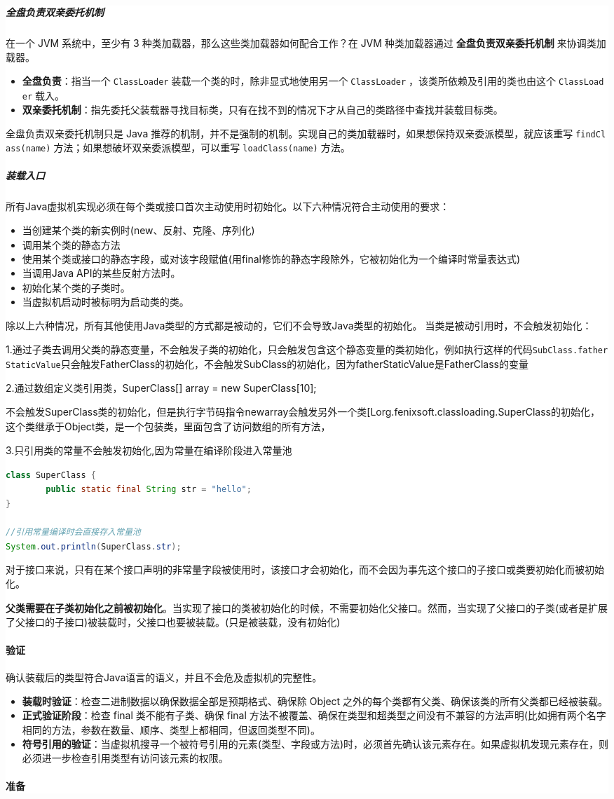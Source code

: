 ##### 全盘负责双亲委托机制

在一个 JVM 系统中，至少有 3 种类加载器，那么这些类加载器如何配合工作？在 JVM 种类加载器通过 **全盘负责双亲委托机制** 来协调类加载器。

- **全盘负责**：指当一个 `ClassLoader` 装载一个类的时，除非显式地使用另一个 `ClassLoader` ，该类所依赖及引用的类也由这个 `ClassLoader` 载入。
- **双亲委托机制**：指先委托父装载器寻找目标类，只有在找不到的情况下才从自己的类路径中查找并装载目标类。

全盘负责双亲委托机制只是 Java 推荐的机制，并不是强制的机制。实现自己的类加载器时，如果想保持双亲委派模型，就应该重写 `findClass(name)` 方法；如果想破坏双亲委派模型，可以重写 `loadClass(name)` 方法。

##### 装载入口

所有Java虚拟机实现必须在每个类或接口首次主动使用时初始化。以下六种情况符合主动使用的要求：

- 当创建某个类的新实例时(new、反射、克隆、序列化)
- 调用某个类的静态方法
- 使用某个类或接口的静态字段，或对该字段赋值(用final修饰的静态字段除外，它被初始化为一个编译时常量表达式)
- 当调用Java API的某些反射方法时。
- 初始化某个类的子类时。
- 当虚拟机启动时被标明为启动类的类。

除以上六种情况，所有其他使用Java类型的方式都是被动的，它们不会导致Java类型的初始化。
当类是被动引用时，不会触发初始化：

1.通过子类去调用父类的静态变量，不会触发子类的初始化，只会触发包含这个静态变量的类初始化，例如执行这样的代码`SubClass.fatherStaticValue`只会触发FatherClass的初始化，不会触发SubClass的初始化，因为fatherStaticValue是FatherClass的变量

2.通过数组定义类引用类，SuperClass[] array = new SuperClass[10];

不会触发SuperClass类的初始化，但是执行字节码指令newarray会触发另外一个类[Lorg.fenixsoft.classloading.SuperClass的初始化，这个类继承于Object类，是一个包装类，里面包含了访问数组的所有方法，

3.只引用类的常量不会触发初始化,因为常量在编译阶段进入常量池

```java
class SuperClass {
		public static final String str = "hello";
}

//引用常量编译时会直接存入常量池
System.out.println(SuperClass.str);

```

对于接口来说，只有在某个接口声明的非常量字段被使用时，该接口才会初始化，而不会因为事先这个接口的子接口或类要初始化而被初始化。

**父类需要在子类初始化之前被初始化**。当实现了接口的类被初始化的时候，不需要初始化父接口。然而，当实现了父接口的子类(或者是扩展了父接口的子接口)被装载时，父接口也要被装载。(只是被装载，没有初始化)

#### 验证

确认装载后的类型符合Java语言的语义，并且不会危及虚拟机的完整性。

- **装载时验证**：检查二进制数据以确保数据全部是预期格式、确保除 Object 之外的每个类都有父类、确保该类的所有父类都已经被装载。
- **正式验证阶段**：检查 final 类不能有子类、确保 final 方法不被覆盖、确保在类型和超类型之间没有不兼容的方法声明(比如拥有两个名字相同的方法，参数在数量、顺序、类型上都相同，但返回类型不同)。
- **符号引用的验证**：当虚拟机搜寻一个被符号引用的元素(类型、字段或方法)时，必须首先确认该元素存在。如果虚拟机发现元素存在，则必须进一步检查引用类型有访问该元素的权限。

#### 准备
